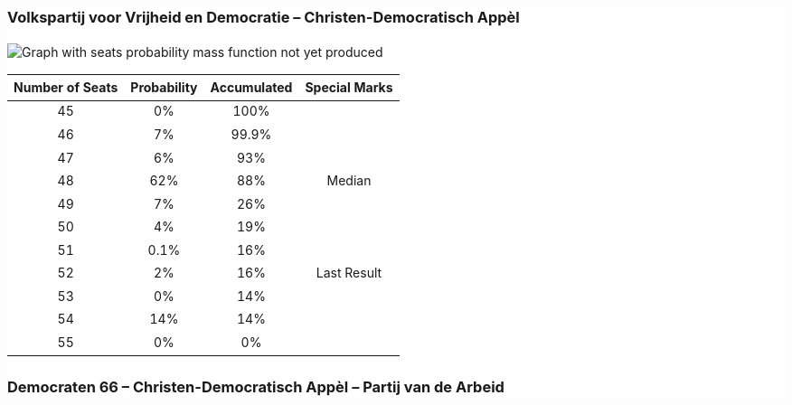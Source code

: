 ### Volkspartij voor Vrijheid en Democratie – Christen-Democratisch Appèl

![Graph with seats probability mass function not yet produced](2017-09-03-Peilnl-coalitions-seats-pmf-vvd–cda.png "Seats Probability Mass Function")

| Number of Seats | Probability | Accumulated | Special Marks |
|:---------------:|:-----------:|:-----------:|:-------------:|
| 45 | 0% | 100% |  |
| 46 | 7% | 99.9% |  |
| 47 | 6% | 93% |  |
| 48 | 62% | 88% | Median |
| 49 | 7% | 26% |  |
| 50 | 4% | 19% |  |
| 51 | 0.1% | 16% |  |
| 52 | 2% | 16% | Last Result |
| 53 | 0% | 14% |  |
| 54 | 14% | 14% |  |
| 55 | 0% | 0% |  |

### Democraten 66 – Christen-Democratisch Appèl – Partij van de Arbeid
